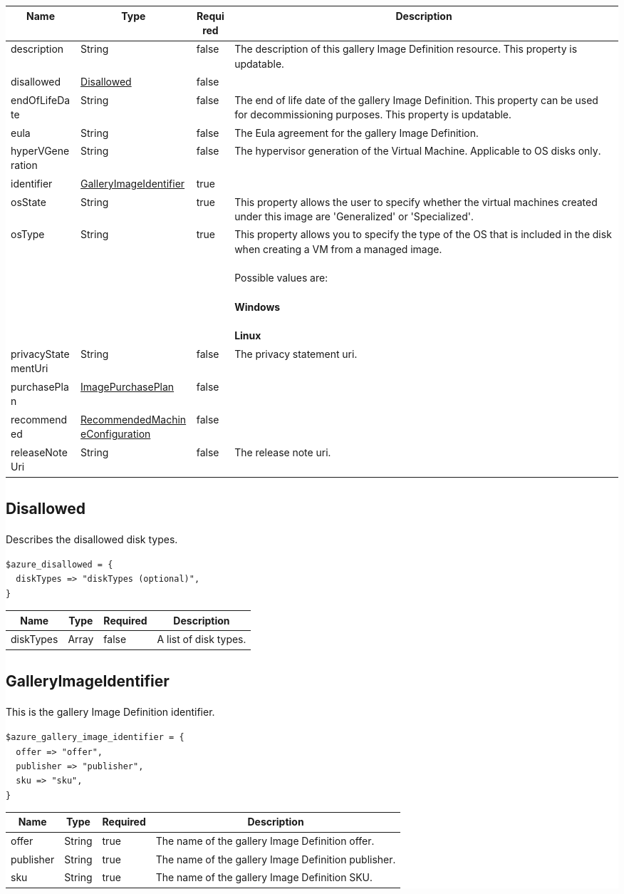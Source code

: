 | Name        | Type           | Required       | Description       |
| ------------- | ------------- | ------------- | ------------- |
|description | String | false | The description of this gallery Image Definition resource. This property is updatable. |
|disallowed | [Disallowed](#disallowed) | false |  |
|endOfLifeDate | String | false | The end of life date of the gallery Image Definition. This property can be used for decommissioning purposes. This property is updatable. |
|eula | String | false | The Eula agreement for the gallery Image Definition. |
|hyperVGeneration | String | false | The hypervisor generation of the Virtual Machine. Applicable to OS disks only. |
|identifier | [GalleryImageIdentifier](#galleryimageidentifier) | true |  |
|osState | String | true | This property allows the user to specify whether the virtual machines created under this image are 'Generalized' or 'Specialized'. |
|osType | String | true | This property allows you to specify the type of the OS that is included in the disk when creating a VM from a managed image. <br><br> Possible values are: <br><br> **Windows** <br><br> **Linux** |
|privacyStatementUri | String | false | The privacy statement uri. |
|purchasePlan | [ImagePurchasePlan](#imagepurchaseplan) | false |  |
|recommended | [RecommendedMachineConfiguration](#recommendedmachineconfiguration) | false |  |
|releaseNoteUri | String | false | The release note uri. |
        
## Disallowed

Describes the disallowed disk types.

```puppet
$azure_disallowed = {
  diskTypes => "diskTypes (optional)",
}
```

| Name        | Type           | Required       | Description       |
| ------------- | ------------- | ------------- | ------------- |
|diskTypes | Array | false | A list of disk types. |
        
## GalleryImageIdentifier

This is the gallery Image Definition identifier.

```puppet
$azure_gallery_image_identifier = {
  offer => "offer",
  publisher => "publisher",
  sku => "sku",
}
```

| Name        | Type           | Required       | Description       |
| ------------- | ------------- | ------------- | ------------- |
|offer | String | true | The name of the gallery Image Definition offer. |
|publisher | String | true | The name of the gallery Image Definition publisher. |
|sku | String | true | The name of the gallery Image Definition SKU. |
        